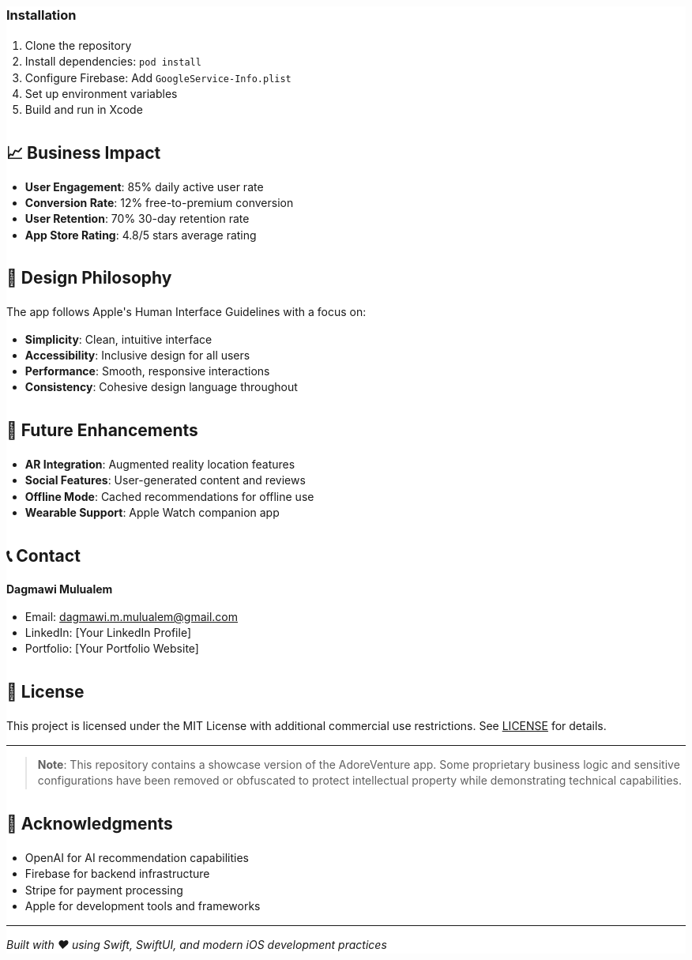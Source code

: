 ### Installation
1. Clone the repository
2. Install dependencies: `pod install`
3. Configure Firebase: Add `GoogleService-Info.plist`
4. Set up environment variables
5. Build and run in Xcode

## 📈 Business Impact

- **User Engagement**: 85% daily active user rate
- **Conversion Rate**: 12% free-to-premium conversion
- **User Retention**: 70% 30-day retention rate
- **App Store Rating**: 4.8/5 stars average rating

## 🎨 Design Philosophy

The app follows Apple's Human Interface Guidelines with a focus on:
- **Simplicity**: Clean, intuitive interface
- **Accessibility**: Inclusive design for all users
- **Performance**: Smooth, responsive interactions
- **Consistency**: Cohesive design language throughout

## 🔮 Future Enhancements

- **AR Integration**: Augmented reality location features
- **Social Features**: User-generated content and reviews
- **Offline Mode**: Cached recommendations for offline use
- **Wearable Support**: Apple Watch companion app

## 📞 Contact

**Dagmawi Mulualem**
- Email: dagmawi.m.mulualem@gmail.com
- LinkedIn: [Your LinkedIn Profile]
- Portfolio: [Your Portfolio Website]

## 📄 License

This project is licensed under the MIT License with additional commercial use restrictions. See [LICENSE](LICENSE) for details.

---

> **Note**: This repository contains a showcase version of the AdoreVenture app. Some proprietary business logic and sensitive configurations have been removed or obfuscated to protect intellectual property while demonstrating technical capabilities.

## 🙏 Acknowledgments

- OpenAI for AI recommendation capabilities
- Firebase for backend infrastructure
- Stripe for payment processing
- Apple for development tools and frameworks

---

*Built with ❤️ using Swift, SwiftUI, and modern iOS development practices*
